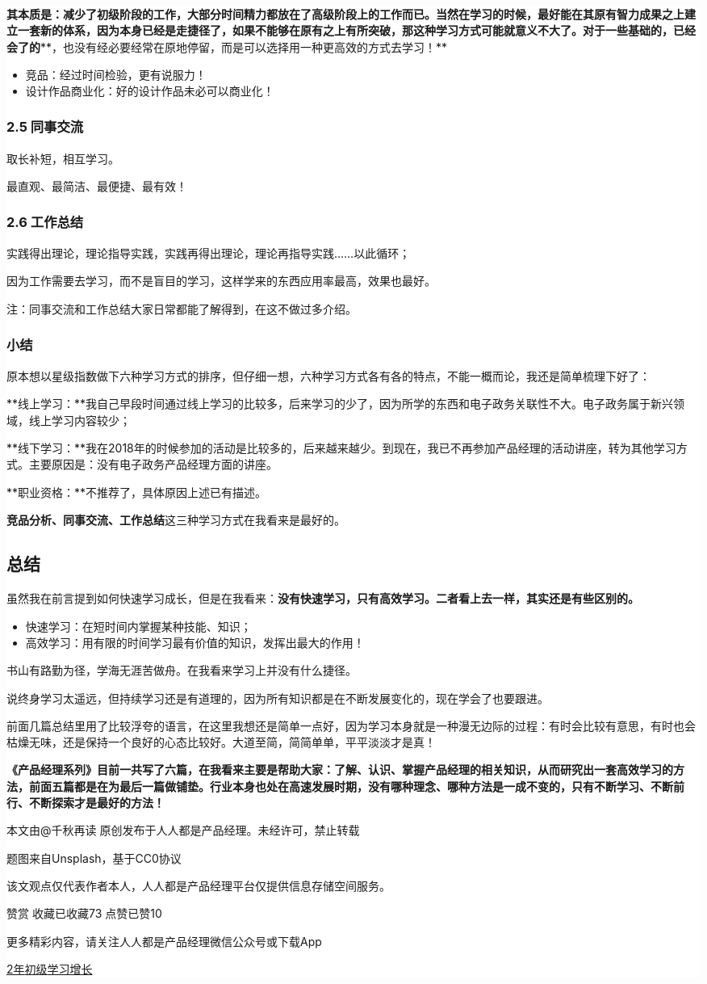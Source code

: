 **其本质是：减少了初级阶段的工作，大部分时间精力都放在了高级阶段上的工作而已。****当然在学习的时候，最好能在其原有智力成果之上建立一套****新的****体系，因为本身已经是走捷径了，如果不能够在原有之上有所突破，那这种学习方式可能就意义不大了。对于一些基础的，已经会了****的****，也没有经必要经常在原地停留，而是可以选择用一种更高效的方式去学习！**

*   竞品：经过时间检验，更有说服力！
*   设计作品商业化：好的设计作品未必可以商业化！

### 2.5 同事交流

取长补短，相互学习。

最直观、最简洁、最便捷、最有效！

### 2.6 工作总结

实践得出理论，理论指导实践，实践再得出理论，理论再指导实践……以此循环；

因为工作需要去学习，而不是盲目的学习，这样学来的东西应用率最高，效果也最好。

注：同事交流和工作总结大家日常都能了解得到，在这不做过多介绍。

### 小结

原本想以星级指数做下六种学习方式的排序，但仔细一想，六种学习方式各有各的特点，不能一概而论，我还是简单梳理下好了：

**线上学习：**我自己早段时间通过线上学习的比较多，后来学习的少了，因为所学的东西和电子政务关联性不大。电子政务属于新兴领域，线上学习内容较少；

**线下学习：**我在2018年的时候参加的活动是比较多的，后来越来越少。到现在，我已不再参加产品经理的活动讲座，转为其他学习方式。主要原因是：没有电子政务产品经理方面的讲座。

**职业资格：**不推荐了，具体原因上述已有描述。

**竞品分析、同事交流、工作总结**这三种学习方式在我看来是最好的。

## 总结

虽然我在前言提到如何快速学习成长，但是在我看来：**没有快速学习，只有高效学习。二者看上去一样，其实还是有些区别的。**

*   快速学习：在短时间内掌握某种技能、知识；
*   高效学习：用有限的时间学习最有价值的知识，发挥出最大的作用！

书山有路勤为径，学海无涯苦做舟。在我看来学习上并没有什么捷径。

说终身学习太遥远，但持续学习还是有道理的，因为所有知识都是在不断发展变化的，现在学会了也要跟进。

前面几篇总结里用了比较浮夸的语言，在这里我想还是简单一点好，因为学习本身就是一种漫无边际的过程：有时会比较有意思，有时也会枯燥无味，还是保持一个良好的心态比较好。大道至简，简简单单，平平淡淡才是真！

**《产品经理系列》目前一共写了六篇，在我看来主要是帮助大家：了解、认识、掌握产品经理的相关知识，从而研究出一套高效学习的方法，前面五篇都是在为最后一篇做铺垫。行业本身也处在高速发展时期，没有哪种理念、哪种方法是一成不变的，只有不断学习、不断前行、不断探索才是最好的方法！**

本文由@千秋再读 原创发布于人人都是产品经理。未经许可，禁止转载

题图来自Unsplash，基于CC0协议

该文观点仅代表作者本人，人人都是产品经理平台仅提供信息存储空间服务。

赞赏 收藏已收藏73 点赞已赞10

更多精彩内容，请关注人人都是产品经理微信公众号或下载App

[2年](https://www.woshipm.com/tag/2%e5%b9%b4)[初级](https://www.woshipm.com/tag/%e5%88%9d%e7%ba%a7)[学习增长](https://www.woshipm.com/tag/%e5%ad%a6%e4%b9%a0%e5%a2%9e%e9%95%bf)
